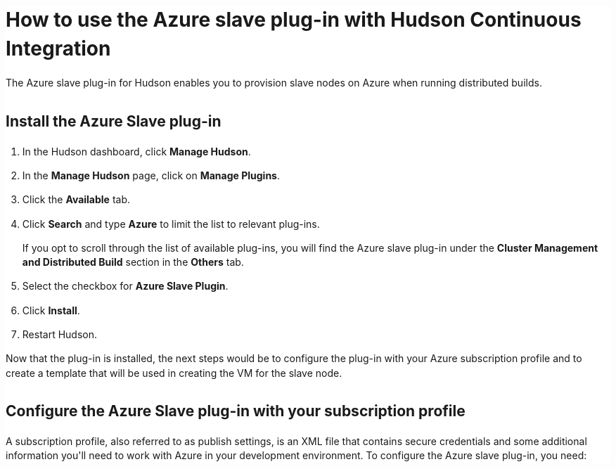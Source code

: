 <properties
    pageTitle="How to use the Azure slave plug-in with Hudson Continuous Integration | Microsoft Azure"
    description="Describes how to use the Azure slave plug-in with Hudson Continuous Integration."
    services="virtual-machines-linux"
    documentationCenter=""
    authors="rmcmurray"
    manager="wpickett"
    editor="" />

<tags
    ms.service="virtual-machines-linux"
    ms.workload="infrastructure-services"
    ms.tgt_pltfrm="vm-multiple"
    ms.devlang="java"
    ms.topic="article"
    ms.date="09/20/2016"
    ms.author="robmcm"/>

# <a name="how-to-use-the-azure-slave-plug-in-with-hudson-continuous-integration"></a>How to use the Azure slave plug-in with Hudson Continuous Integration

The Azure slave plug-in for Hudson enables you to provision slave nodes on Azure when running distributed builds.

## <a name="install-the-azure-slave-plug-in"></a>Install the Azure Slave plug-in

1. In the Hudson dashboard, click **Manage Hudson**.

1. In the **Manage Hudson** page, click on **Manage Plugins**.

1. Click the **Available** tab.

1. Click **Search** and type **Azure** to limit the list to relevant plug-ins.

    If you opt to scroll through the list of available plug-ins, you will find the Azure slave plug-in under the **Cluster Management and Distributed Build** section in the **Others** tab.

1. Select the checkbox for **Azure Slave Plugin**.

1. Click **Install**.

1. Restart Hudson.

Now that the plug-in is installed, the next steps would be to configure the plug-in with your Azure subscription profile and to create a template that will be used in creating the VM for the slave node.

## <a name="configure-the-azure-slave-plug-in-with-your-subscription-profile"></a>Configure the Azure Slave plug-in with your subscription profile

A subscription profile, also referred to as publish settings, is an XML file that contains secure credentials and some additional information you'll need to work with Azure in your development environment. To configure the Azure slave plug-in, you need:
